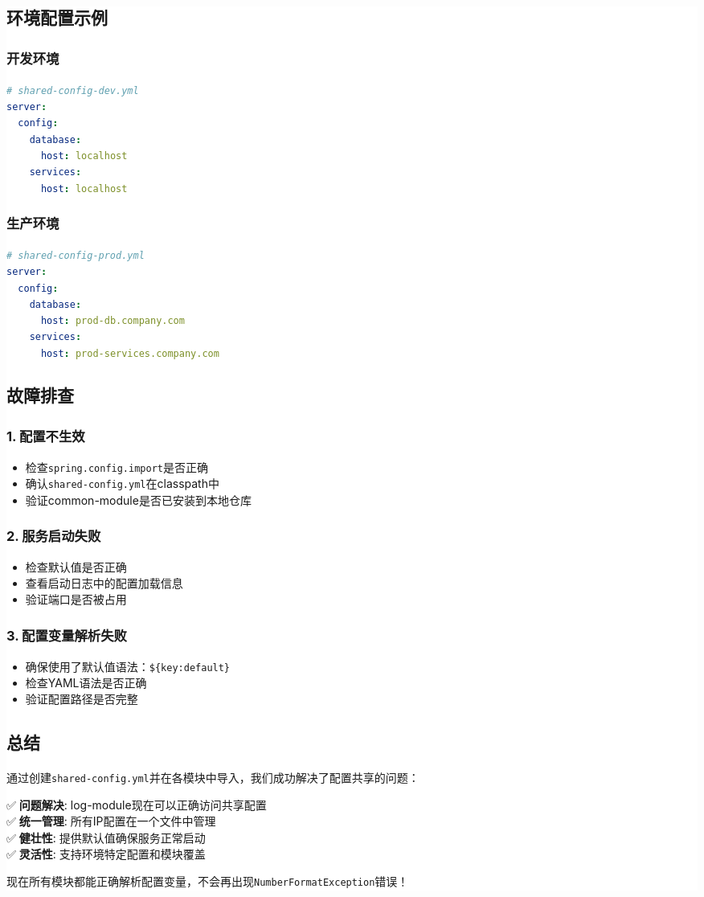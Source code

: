 ## 环境配置示例

### 开发环境
```yaml
# shared-config-dev.yml
server:
  config:
    database:
      host: localhost
    services:
      host: localhost
```

### 生产环境
```yaml
# shared-config-prod.yml
server:
  config:
    database:
      host: prod-db.company.com
    services:
      host: prod-services.company.com
```

## 故障排查

### 1. 配置不生效
- 检查`spring.config.import`是否正确
- 确认`shared-config.yml`在classpath中
- 验证common-module是否已安装到本地仓库

### 2. 服务启动失败
- 检查默认值是否正确
- 查看启动日志中的配置加载信息
- 验证端口是否被占用

### 3. 配置变量解析失败
- 确保使用了默认值语法：`${key:default}`
- 检查YAML语法是否正确
- 验证配置路径是否完整

## 总结

通过创建`shared-config.yml`并在各模块中导入，我们成功解决了配置共享的问题：

✅ **问题解决**: log-module现在可以正确访问共享配置  
✅ **统一管理**: 所有IP配置在一个文件中管理  
✅ **健壮性**: 提供默认值确保服务正常启动  
✅ **灵活性**: 支持环境特定配置和模块覆盖  

现在所有模块都能正确解析配置变量，不会再出现`NumberFormatException`错误！

